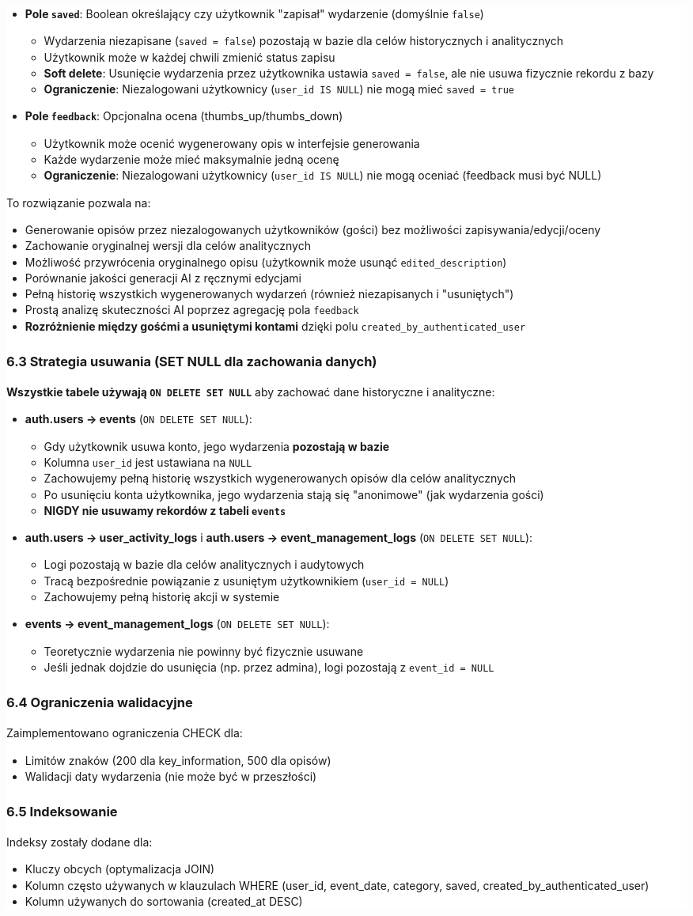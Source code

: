 - **Pole `saved`**: Boolean określający czy użytkownik "zapisał" wydarzenie (domyślnie `false`)
  - Wydarzenia niezapisane (`saved = false`) pozostają w bazie dla celów historycznych i analitycznych
  - Użytkownik może w każdej chwili zmienić status zapisu
  - **Soft delete**: Usunięcie wydarzenia przez użytkownika ustawia `saved = false`, ale nie usuwa fizycznie rekordu z bazy
  - **Ograniczenie**: Niezalogowani użytkownicy (`user_id IS NULL`) nie mogą mieć `saved = true`
  
- **Pole `feedback`**: Opcjonalna ocena (thumbs_up/thumbs_down)
  - Użytkownik może ocenić wygenerowany opis w interfejsie generowania
  - Każde wydarzenie może mieć maksymalnie jedną ocenę
  - **Ograniczenie**: Niezalogowani użytkownicy (`user_id IS NULL`) nie mogą oceniać (feedback musi być NULL)

To rozwiązanie pozwala na:
- Generowanie opisów przez niezalogowanych użytkowników (gości) bez możliwości zapisywania/edycji/oceny
- Zachowanie oryginalnej wersji dla celów analitycznych
- Możliwość przywrócenia oryginalnego opisu (użytkownik może usunąć `edited_description`)
- Porównanie jakości generacji AI z ręcznymi edycjami
- Pełną historię wszystkich wygenerowanych wydarzeń (również niezapisanych i "usuniętych")
- Prostą analizę skuteczności AI poprzez agregację pola `feedback`
- **Rozróżnienie między gośćmi a usuniętymi kontami** dzięki polu `created_by_authenticated_user`

### 6.3 Strategia usuwania (SET NULL dla zachowania danych)

**Wszystkie tabele używają `ON DELETE SET NULL`** aby zachować dane historyczne i analityczne:

- **auth.users → events** (`ON DELETE SET NULL`):
  - Gdy użytkownik usuwa konto, jego wydarzenia **pozostają w bazie**
  - Kolumna `user_id` jest ustawiana na `NULL`
  - Zachowujemy pełną historię wszystkich wygenerowanych opisów dla celów analitycznych
  - Po usunięciu konta użytkownika, jego wydarzenia stają się "anonimowe" (jak wydarzenia gości)
  - **NIGDY nie usuwamy rekordów z tabeli `events`**

- **auth.users → user_activity_logs** i **auth.users → event_management_logs** (`ON DELETE SET NULL`):
  - Logi pozostają w bazie dla celów analitycznych i audytowych
  - Tracą bezpośrednie powiązanie z usuniętym użytkownikiem (`user_id = NULL`)
  - Zachowujemy pełną historię akcji w systemie

- **events → event_management_logs** (`ON DELETE SET NULL`):
  - Teoretycznie wydarzenia nie powinny być fizycznie usuwane
  - Jeśli jednak dojdzie do usunięcia (np. przez admina), logi pozostają z `event_id = NULL`

### 6.4 Ograniczenia walidacyjne

Zaimplementowano ograniczenia CHECK dla:
- Limitów znaków (200 dla key_information, 500 dla opisów)
- Walidacji daty wydarzenia (nie może być w przeszłości)

### 6.5 Indeksowanie

Indeksy zostały dodane dla:
- Kluczy obcych (optymalizacja JOIN)
- Kolumn często używanych w klauzulach WHERE (user_id, event_date, category, saved, created_by_authenticated_user)
- Kolumn używanych do sortowania (created_at DESC)
